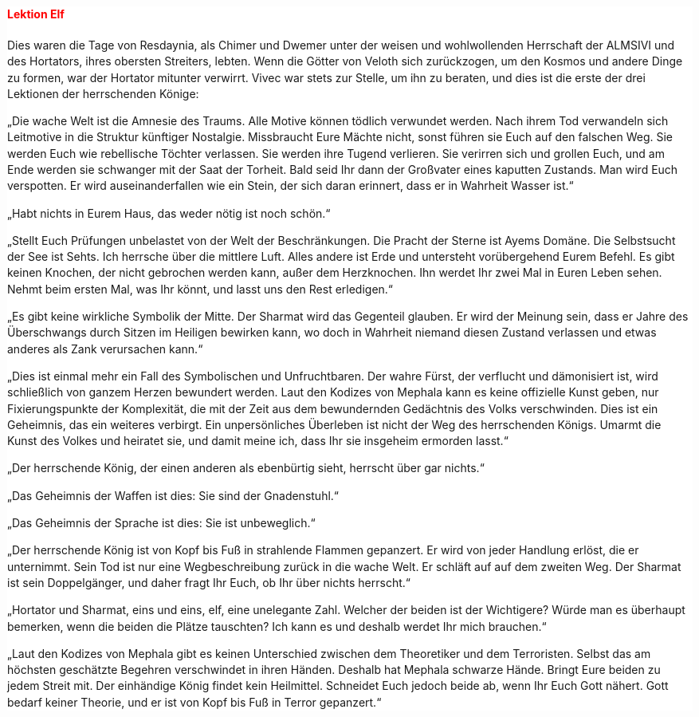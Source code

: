 [50]: deutsch/markdown/lektion_11.md

#### <span style="color:red">Lektion Elf</span>

Dies waren die Tage von Resdaynia, als Chimer und Dwemer unter der weisen und wohlwollenden Herrschaft der ALMSIVI und des Hortators, ihres obersten Streiters, lebten. Wenn die Götter von Veloth sich zurückzogen, um den Kosmos und andere Dinge zu formen, war der Hortator mitunter verwirrt. Vivec war stets zur Stelle, um ihn zu beraten, und dies ist die erste der drei Lektionen der herrschenden Könige:

„Die wache Welt ist die Amnesie des Traums. Alle Motive können tödlich verwundet werden. Nach ihrem Tod verwandeln sich Leitmotive in die Struktur künftiger Nostalgie. Missbraucht Eure Mächte nicht, sonst führen sie Euch auf den falschen Weg. Sie werden Euch wie rebellische Töchter verlassen. Sie werden ihre Tugend verlieren. Sie verirren sich und grollen Euch, und am Ende werden sie schwanger mit der Saat der Torheit. Bald seid Ihr dann der Großvater eines kaputten Zustands. Man wird Euch verspotten. Er wird auseinanderfallen wie ein Stein, der sich daran erinnert, dass er in Wahrheit Wasser ist.“

„Habt nichts in Eurem Haus, das weder nötig ist noch schön.“

„Stellt Euch Prüfungen unbelastet von der Welt der Beschränkungen. Die Pracht der Sterne ist Ayems Domäne. Die Selbstsucht der See ist Sehts. Ich herrsche über die mittlere Luft. Alles andere ist Erde und untersteht vorübergehend Eurem Befehl. Es gibt keinen Knochen, der nicht gebrochen werden kann, außer dem Herzknochen. Ihn werdet Ihr zwei Mal in Euren Leben sehen. Nehmt beim ersten Mal, was Ihr könnt, und lasst uns den Rest erledigen.“

„Es gibt keine wirkliche Symbolik der Mitte. Der Sharmat wird das Gegenteil glauben. Er wird der Meinung sein, dass er Jahre des Überschwangs durch Sitzen im Heiligen bewirken kann, wo doch in Wahrheit niemand diesen Zustand verlassen und etwas anderes als Zank verursachen kann.“

„Dies ist einmal mehr ein Fall des Symbolischen und Unfruchtbaren. Der wahre Fürst, der verflucht und dämonisiert ist, wird schließlich von ganzem Herzen bewundert werden. Laut den Kodizes von Mephala kann es keine offizielle Kunst geben, nur Fixierungspunkte der Komplexität, die mit der Zeit aus dem bewundernden Gedächtnis des Volks verschwinden. Dies ist ein Geheimnis, das ein weiteres verbirgt. Ein unpersönliches Überleben ist nicht der Weg des herrschenden Königs. Umarmt die Kunst des Volkes und heiratet sie, und damit meine ich, dass Ihr sie insgeheim ermorden lasst.“

„Der herrschende König, der einen anderen als ebenbürtig sieht, herrscht über gar nichts.“

„Das Geheimnis der Waffen ist dies: Sie sind der Gnadenstuhl.“

„Das Geheimnis der Sprache ist dies: Sie ist unbeweglich.“

„Der herrschende König ist von Kopf bis Fuß in strahlende Flammen gepanzert. Er wird von jeder Handlung erlöst, die er unternimmt. Sein Tod ist nur eine Wegbeschreibung zurück in die wache Welt. Er schläft auf auf dem zweiten Weg. Der Sharmat ist sein Doppelgänger, und daher fragt Ihr Euch, ob Ihr über nichts herrscht.“

„Hortator und Sharmat, eins und eins, elf, eine unelegante Zahl. Welcher der beiden ist der Wichtigere? Würde man es überhaupt bemerken, wenn die beiden die Plätze tauschten? Ich kann es und deshalb werdet Ihr mich brauchen.“

„Laut den Kodizes von Mephala gibt es keinen Unterschied zwischen dem Theoretiker und dem Terroristen. Selbst das am höchsten geschätzte Begehren verschwindet in ihren Händen. Deshalb hat Mephala schwarze Hände. Bringt Eure beiden zu jedem Streit mit. Der einhändige König findet kein Heilmittel. Schneidet Euch jedoch beide ab, wenn Ihr Euch Gott nähert. Gott bedarf keiner Theorie, und er ist von Kopf bis Fuß in Terror gepanzert.“


[1]: #chapter-one
[2]: #chapter-two
[3]: #chapter-three
[4]: #chapter-four
[5]: #chapter-five
[6]: #chapter-six
[7]: #chapter-seven
[8]: #chapter-eight
[9]: #chapter-nine
[10]: #chapter-ten
[11]: #chapter-eleven
[12]: #chapter-twelve
[13]: #chapter-thirteen
[14]: #chapter-fourteen
[15]: #chapter-fifteen
[16]: #chapter-sixteen
[17]: #chapter-seventeen
[18]: #chapter-eighteen
[19]: #chapter-nineteen
[20]: #chapter-twenty
[21]: #chapter-twenty-one
[22]: #chapter-twenty-two
[23]: #chapter-twenty-three
[24]: #chapter-twenty-four
[25]: #chapter-twenty-five
[26]: #chapter-twenty-six
[27]: #chapter-twenty-seven
[28]: #chapter-twenty-eight
[29]: #chapter-twenty-nine
[30]: #chapter-thirty
[31]: #chapter-thirty-one
[32]: #chapter-thirty-two
[33]: #chapter-thirty-three
[34]: #chapter-thirty-four
[35]: #chapter-thirty-five
[36]: #chapter-thirty-six
[37]: #
[38]: #chapters
[39]: deutsch/csv/36_de.lang.csv
[40]: deutsch/markdown/lektion_01.md
[41]: deutsch/markdown/lektion_02.md
[42]: deutsch/markdown/lektion_03.md
[43]: deutsch/markdown/lektion_04.md
[44]: deutsch/markdown/lektion_05.md
[45]: deutsch/markdown/lektion_06.md
[46]: deutsch/markdown/lektion_07.md
[47]: deutsch/markdown/lektion_08.md
[48]: deutsch/markdown/lektion_09.md
[49]: deutsch/markdown/lektion_10.md
[51]: deutsch/markdown/lektion_12.md
[52]: deutsch/markdown/lektion_13.md
[53]: deutsch/markdown/lektion_14.md
[54]: deutsch/markdown/lektion_15.md
[55]: deutsch/markdown/lektion_16.md
[56]: deutsch/markdown/lektion_17.md
[57]: deutsch/markdown/lektion_18.md
[58]: deutsch/markdown/lektion_19.md
[59]: deutsch/markdown/lektion_20.md
[60]: deutsch/markdown/lektion_21.md
[61]: deutsch/markdown/lektion_22.md
[62]: deutsch/markdown/lektion_23.md
[63]: deutsch/markdown/lektion_24.md
[64]: deutsch/markdown/lektion_25.md
[65]: deutsch/markdown/lektion_26.md
[66]: deutsch/markdown/lektion_27.md
[67]: deutsch/markdown/lektion_28.md
[68]: deutsch/markdown/lektion_29.md